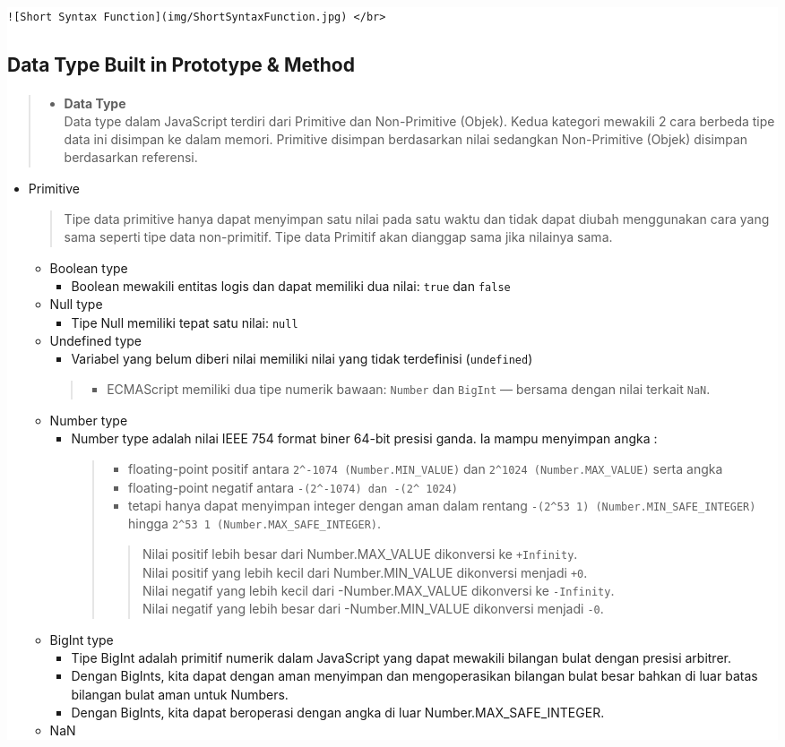     ![Short Syntax Function](img/ShortSyntaxFunction.jpg) </br>

## Data Type Built in Prototype & Method
> * __Data Type__ </br>
> Data type dalam JavaScript terdiri dari Primitive dan Non-Primitive (Objek). Kedua kategori mewakili 2 cara berbeda tipe data ini disimpan ke dalam memori. Primitive disimpan berdasarkan nilai sedangkan Non-Primitive (Objek) disimpan berdasarkan referensi.</br>

* Primitive
  > Tipe data primitive hanya dapat menyimpan satu nilai pada satu waktu dan tidak dapat diubah menggunakan cara yang sama seperti tipe data non-primitif. Tipe data Primitif akan dianggap sama jika nilainya sama.
    + Boolean type
      - Boolean mewakili entitas logis dan dapat memiliki dua nilai: `true` dan `false`
    + Null type
      - Tipe Null memiliki tepat satu nilai: `null`
    + Undefined type
      - Variabel yang belum diberi nilai memiliki nilai yang tidak terdefinisi (`undefined`)
      > * ECMAScript memiliki dua tipe numerik bawaan: `Number` dan `BigInt` — bersama dengan nilai terkait `NaN`.
    + Number type
      - Number type adalah nilai IEEE 754 format biner 64-bit presisi ganda. Ia mampu menyimpan angka : 
        > * floating-point positif antara `2^-1074 (Number.MIN_VALUE)` dan `2^1024 (Number.MAX_VALUE)` serta angka </br>
        > * floating-point negatif antara `-(2^-1074) dan -(2^ 1024)`</br>
        > * tetapi hanya dapat menyimpan integer dengan aman dalam rentang `-(2^53 1) (Number.MIN_SAFE_INTEGER)` hingga `2^53 1 (Number.MAX_SAFE_INTEGER)`. </br>
        > > Nilai positif lebih besar dari Number.MAX_VALUE dikonversi ke `+Infinity`. <br>
        > > Nilai positif yang lebih kecil dari Number.MIN_VALUE dikonversi menjadi `+0`. <br>
        > > Nilai negatif yang lebih kecil dari -Number.MAX_VALUE dikonversi ke `-Infinity`. <br>
        > > Nilai negatif yang lebih besar dari -Number.MIN_VALUE dikonversi menjadi `-0`. <br>
    + BigInt type
      - Tipe BigInt adalah primitif numerik dalam JavaScript yang dapat mewakili bilangan bulat dengan presisi arbitrer. 
      - Dengan BigInts, kita dapat dengan aman menyimpan dan mengoperasikan bilangan bulat besar bahkan di luar batas bilangan bulat aman untuk Numbers.
      - Dengan BigInts, kita dapat beroperasi dengan angka di luar Number.MAX_SAFE_INTEGER.
    + NaN